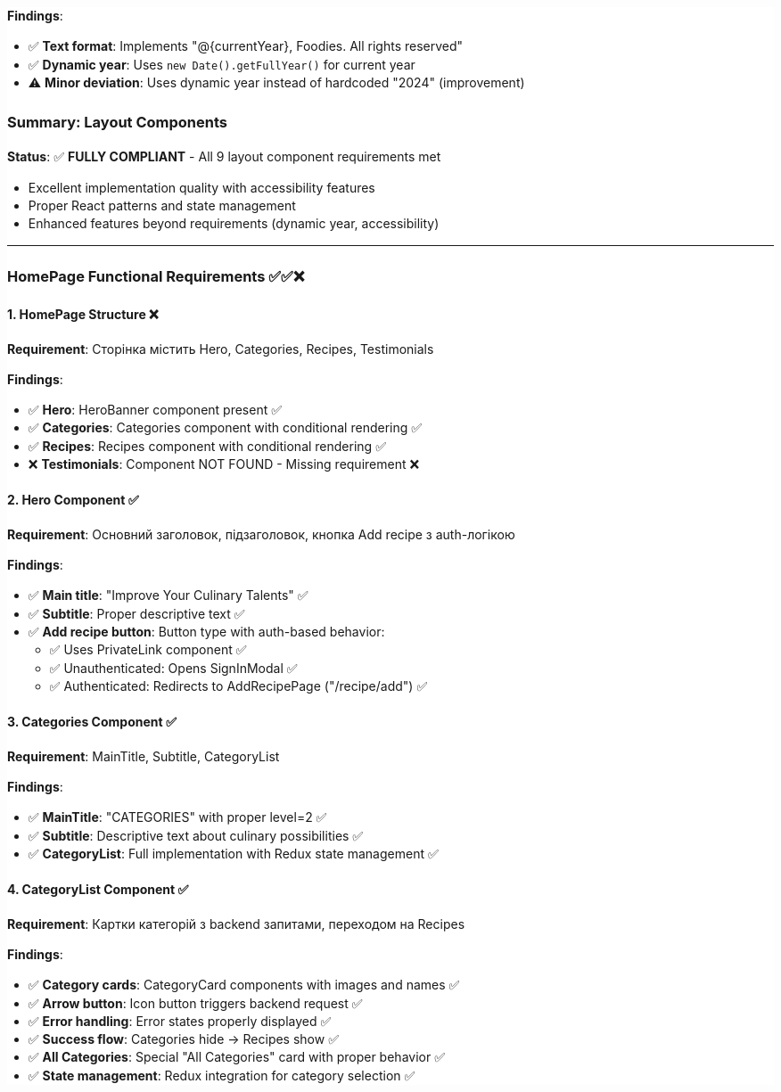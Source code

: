 **Findings**:
- ✅ **Text format**: Implements "@{currentYear}, Foodies. All rights reserved"
- ✅ **Dynamic year**: Uses `new Date().getFullYear()` for current year
- ⚠️ **Minor deviation**: Uses dynamic year instead of hardcoded "2024" (improvement)

### Summary: Layout Components
**Status**: ✅ **FULLY COMPLIANT** - All 9 layout component requirements met
- Excellent implementation quality with accessibility features
- Proper React patterns and state management
- Enhanced features beyond requirements (dynamic year, accessibility)

---

### HomePage Functional Requirements ✅✅❌

#### 1. HomePage Structure ❌
**Requirement**: Сторінка містить Hero, Categories, Recipes, Testimonials

**Findings**:
- ✅ **Hero**: HeroBanner component present ✅
- ✅ **Categories**: Categories component with conditional rendering ✅
- ✅ **Recipes**: Recipes component with conditional rendering ✅
- ❌ **Testimonials**: Component NOT FOUND - Missing requirement ❌

#### 2. Hero Component ✅
**Requirement**: Основний заголовок, підзаголовок, кнопка Add recipe з auth-логікою

**Findings**:
- ✅ **Main title**: "Improve Your Culinary Talents" ✅
- ✅ **Subtitle**: Proper descriptive text ✅
- ✅ **Add recipe button**: Button type with auth-based behavior:
  - ✅ Uses PrivateLink component ✅
  - ✅ Unauthenticated: Opens SignInModal ✅
  - ✅ Authenticated: Redirects to AddRecipePage ("/recipe/add") ✅

#### 3. Categories Component ✅
**Requirement**: MainTitle, Subtitle, CategoryList

**Findings**:
- ✅ **MainTitle**: "CATEGORIES" with proper level=2 ✅
- ✅ **Subtitle**: Descriptive text about culinary possibilities ✅
- ✅ **CategoryList**: Full implementation with Redux state management ✅

#### 4. CategoryList Component ✅
**Requirement**: Картки категорій з backend запитами, переходом на Recipes

**Findings**:
- ✅ **Category cards**: CategoryCard components with images and names ✅
- ✅ **Arrow button**: Icon button triggers backend request ✅
- ✅ **Error handling**: Error states properly displayed ✅
- ✅ **Success flow**: Categories hide → Recipes show ✅
- ✅ **All Categories**: Special "All Categories" card with proper behavior ✅
- ✅ **State management**: Redux integration for category selection ✅
